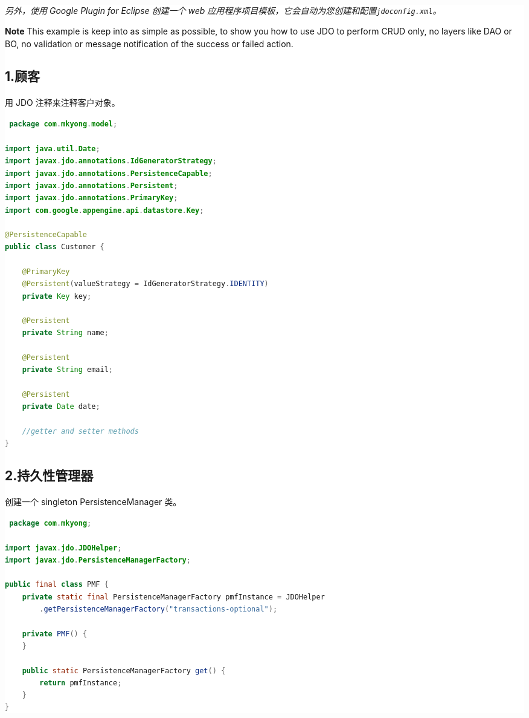 *另外，使用 Google Plugin for Eclipse 创建一个 web 应用程序项目模板，它会自动为您创建和配置`jdoconfig.xml`。*

**Note**
This example is keep into as simple as possible, to show you how to use JDO to perform CRUD only, no layers like DAO or BO, no validation or message notification of the success or failed action.

## 1.顾客

用 JDO 注释来注释客户对象。

```java
 package com.mkyong.model;

import java.util.Date;
import javax.jdo.annotations.IdGeneratorStrategy;
import javax.jdo.annotations.PersistenceCapable;
import javax.jdo.annotations.Persistent;
import javax.jdo.annotations.PrimaryKey;
import com.google.appengine.api.datastore.Key;

@PersistenceCapable
public class Customer {

    @PrimaryKey
    @Persistent(valueStrategy = IdGeneratorStrategy.IDENTITY)
    private Key key;

    @Persistent
    private String name;

    @Persistent
    private String email;

    @Persistent
    private Date date;

    //getter and setter methods
} 
```

## 2.持久性管理器

创建一个 singleton PersistenceManager 类。

```java
 package com.mkyong;

import javax.jdo.JDOHelper;
import javax.jdo.PersistenceManagerFactory;

public final class PMF {
	private static final PersistenceManagerFactory pmfInstance = JDOHelper
		.getPersistenceManagerFactory("transactions-optional");

	private PMF() {
	}

	public static PersistenceManagerFactory get() {
		return pmfInstance;
	}
} 
```
